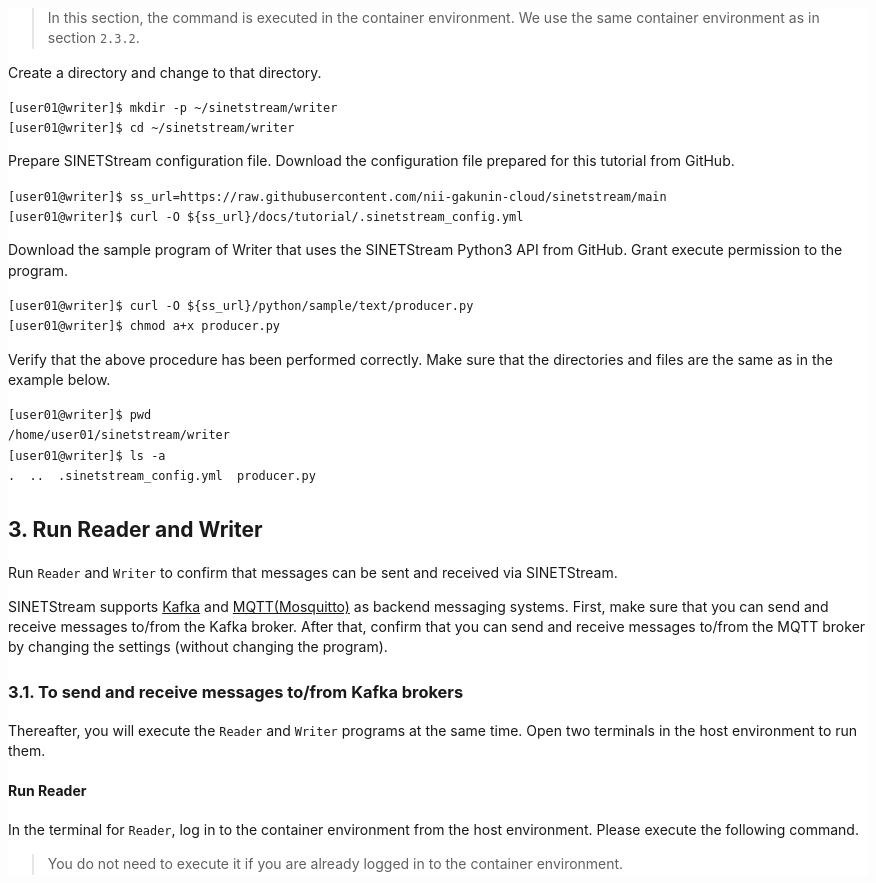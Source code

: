 > In this section, the command is executed in the container environment.
> We use the same container environment as in section `2.3.2`.

Create a directory and change to that directory.

```console
[user01@writer]$ mkdir -p ~/sinetstream/writer
[user01@writer]$ cd ~/sinetstream/writer
```

Prepare SINETStream configuration file.
Download the configuration file prepared for this tutorial from GitHub.

```console
[user01@writer]$ ss_url=https://raw.githubusercontent.com/nii-gakunin-cloud/sinetstream/main
[user01@writer]$ curl -O ${ss_url}/docs/tutorial/.sinetstream_config.yml
```

Download the sample program of Writer that uses the SINETStream Python3 API from GitHub.
Grant execute permission to the program.

```console
[user01@writer]$ curl -O ${ss_url}/python/sample/text/producer.py
[user01@writer]$ chmod a+x producer.py
```

Verify that the above procedure has been performed correctly.
Make sure that the directories and files are the same as in the example below.

```console
[user01@writer]$ pwd
/home/user01/sinetstream/writer
[user01@writer]$ ls -a
.  ..  .sinetstream_config.yml  producer.py
```

## 3. Run Reader and Writer

Run `Reader` and `Writer` to confirm that messages can be sent and received via SINETStream.

SINETStream supports [Kafka](https://kafka.apache.org/) and [MQTT(Mosquitto)](https://mosquitto.org/) as backend messaging systems.
First, make sure that you can send and receive messages to/from the Kafka broker.
After that, confirm that you can send and receive messages to/from the MQTT broker by changing the settings (without changing the program).

### 3.1. To send and receive messages to/from Kafka brokers

Thereafter, you will execute the `Reader` and `Writer` programs at the same time.
Open two terminals in the host environment to run them.

#### Run Reader

In the terminal for `Reader`, log in to the container environment from the host environment.
Please execute the following command.

> You do not need to execute it if you are already logged in to the container environment.
